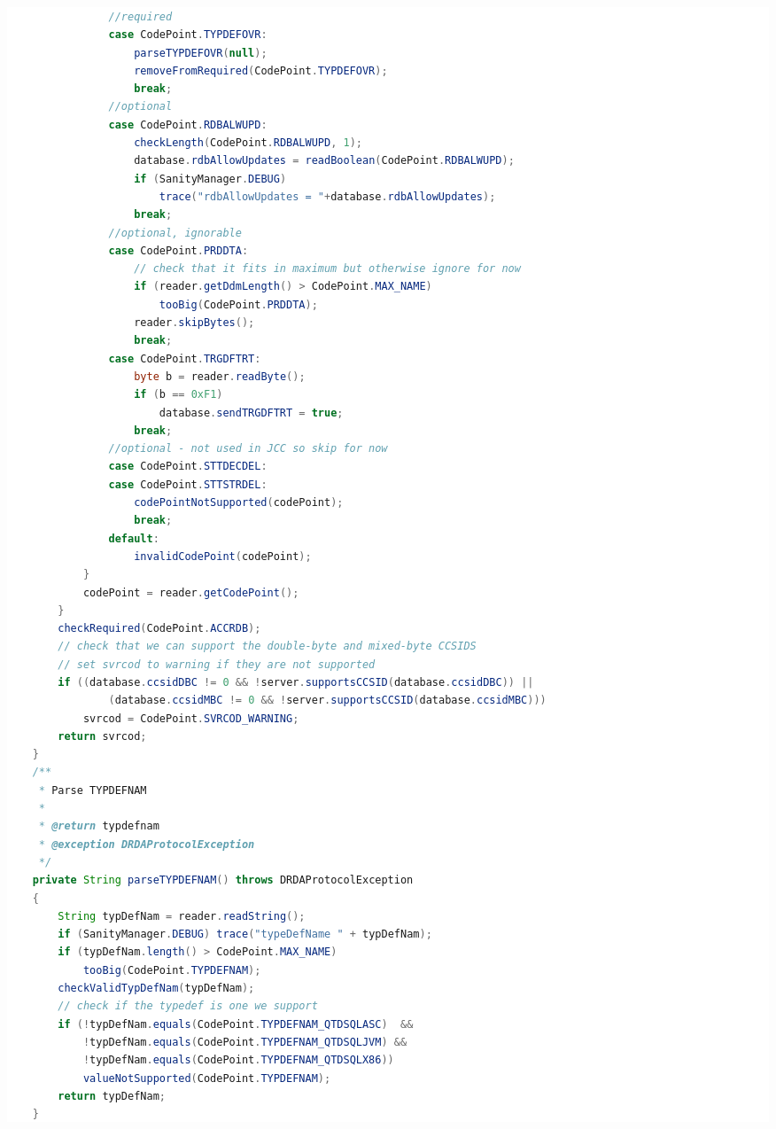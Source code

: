 ```java
				//required
				case CodePoint.TYPDEFOVR:
					parseTYPDEFOVR(null);
					removeFromRequired(CodePoint.TYPDEFOVR);
					break;
				//optional 
				case CodePoint.RDBALWUPD:
					checkLength(CodePoint.RDBALWUPD, 1);
					database.rdbAllowUpdates = readBoolean(CodePoint.RDBALWUPD);
					if (SanityManager.DEBUG) 
						trace("rdbAllowUpdates = "+database.rdbAllowUpdates);
					break;
				//optional, ignorable
				case CodePoint.PRDDTA:
					// check that it fits in maximum but otherwise ignore for now
					if (reader.getDdmLength() > CodePoint.MAX_NAME)
						tooBig(CodePoint.PRDDTA);
					reader.skipBytes();
					break;
				case CodePoint.TRGDFTRT:
					byte b = reader.readByte();
					if (b == 0xF1)
						database.sendTRGDFTRT = true;
					break;
				//optional - not used in JCC so skip for now
				case CodePoint.STTDECDEL:
				case CodePoint.STTSTRDEL:
					codePointNotSupported(codePoint);
					break;
				default:
					invalidCodePoint(codePoint);
			}
			codePoint = reader.getCodePoint();
		}
		checkRequired(CodePoint.ACCRDB);
		// check that we can support the double-byte and mixed-byte CCSIDS
		// set svrcod to warning if they are not supported
		if ((database.ccsidDBC != 0 && !server.supportsCCSID(database.ccsidDBC)) ||
				(database.ccsidMBC != 0 && !server.supportsCCSID(database.ccsidMBC))) 
			svrcod = CodePoint.SVRCOD_WARNING;
		return svrcod;
	}
	/**
	 * Parse TYPDEFNAM
	 *
	 * @return typdefnam
	 * @exception DRDAProtocolException
	 */
	private String parseTYPDEFNAM() throws DRDAProtocolException
	{
		String typDefNam = reader.readString();
		if (SanityManager.DEBUG) trace("typeDefName " + typDefNam);
		if (typDefNam.length() > CodePoint.MAX_NAME)
			tooBig(CodePoint.TYPDEFNAM);
		checkValidTypDefNam(typDefNam);
		// check if the typedef is one we support
		if (!typDefNam.equals(CodePoint.TYPDEFNAM_QTDSQLASC)  &&
			!typDefNam.equals(CodePoint.TYPDEFNAM_QTDSQLJVM) &&
			!typDefNam.equals(CodePoint.TYPDEFNAM_QTDSQLX86))
			valueNotSupported(CodePoint.TYPDEFNAM);
		return typDefNam;
	}

```